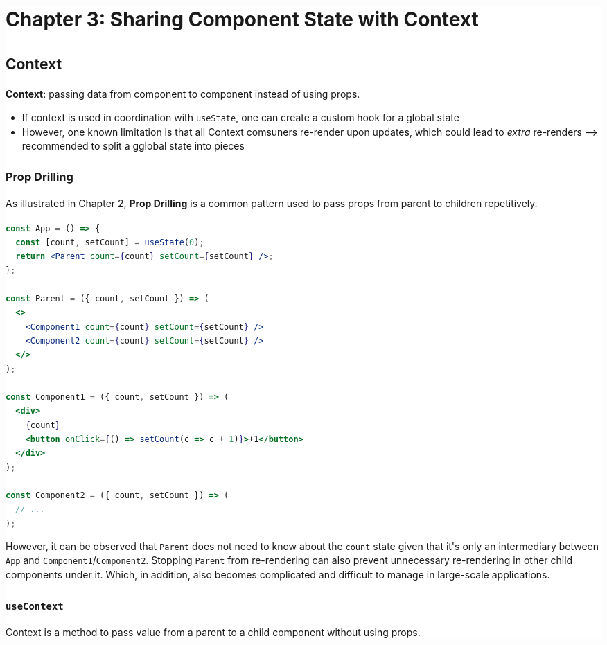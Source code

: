 # Chapter 3: Sharing Component State with Context

## Context

**Context**: passing data from component to component instead of using props.

- If context is used in coordination with `useState`, one can create a custom hook for a global state
- However, one known limitation is that all Context comsuners re-render upon updates, which could lead to _extra_ re-renders --> recommended to
  split a gglobal state into pieces

### Prop Drilling

As illustrated in Chapter 2, **Prop Drilling** is a common pattern used to pass props from parent to children repetitively.

```jsx
const App = () => {
  const [count, setCount] = useState(0);
  return <Parent count={count} setCount={setCount} />;
};

const Parent = ({ count, setCount }) => (
  <>
    <Component1 count={count} setCount={setCount} />
    <Component2 count={count} setCount={setCount} />
  </>
);

const Component1 = ({ count, setCount }) => (
  <div>
    {count}
    <button onClick={() => setCount(c => c + 1)}>+1</button>
  </div>
);

const Component2 = ({ count, setCount }) => (
  // ...
);
```

However, it can be observed that `Parent` does not need to know about the `count` state given that it's only an intermediary between `App` and
`Component1`/`Component2`. Stopping `Parent` from re-rendering can also prevent unnecessary re-rendering in other child components under it.
Which, in addition, also becomes complicated and difficult to manage in large-scale applications.

### `useContext`

Context is a method to pass value from a parent to a child component without using props.
